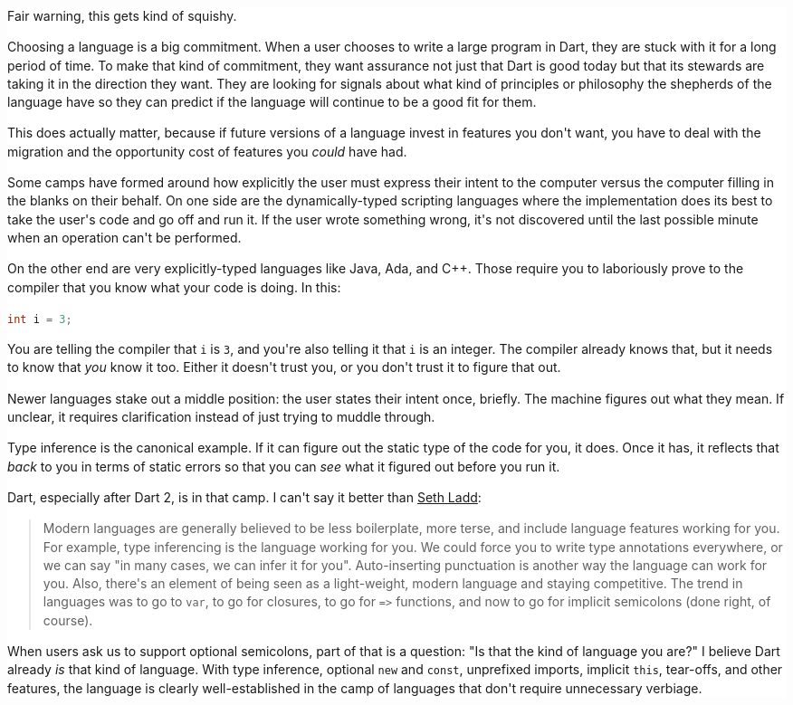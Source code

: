 Fair warning, this gets kind of squishy.

Choosing a language is a big commitment. When a user chooses to write a large
program in Dart, they are stuck with it for a long period of time. To make that
kind of commitment, they want assurance not just that Dart is good today but
that its stewards are taking it in the direction they want. They are looking for
signals about what kind of principles or philosophy the shepherds of the
language have so they can predict if the language will continue to be a good fit
for them.

This does actually matter, because if future versions of a language invest in
features you don't want, you have to deal with the migration and the opportunity
cost of features you *could* have had.

Some camps have formed around how explicitly the user must express their intent
to the computer versus the computer filling in the blanks on their behalf. On
one side are the dynamically-typed scripting languages where the implementation
does its best to take the user's code and go off and run it. If the user wrote
something wrong, it's not discovered until the last possible minute when an
operation can't be performed.

On the other end are very explicitly-typed languages like Java, Ada, and C++.
Those require you to laboriously prove to the compiler that you know what your
code is doing. In this:

```c
int i = 3;
```

You are telling the compiler that `i` is `3`, and you're also telling it that
`i` is an integer. The compiler already knows that, but it needs to know that
*you* know it too. Either it doesn't trust you, or you don't trust it to figure
that out.

Newer languages stake out a middle position: the user states their intent once,
briefly. The machine figures out what they mean. If unclear, it requires
clarification instead of just trying to muddle through.

Type inference is the canonical example. If it can figure out the static type of
the code for you, it does. Once it has, it reflects that *back* to you in terms
of static errors so that you can *see* what it figured out before you run it.

Dart, especially after Dart 2, is in that camp. I can't say it better than [Seth
Ladd][seth]:

[seth]: https://github.com/dart-lang/sdk/issues/30347#issuecomment-321058277

> Modern languages are generally believed to be less boilerplate, more terse,
> and include language features working for you. For example, type inferencing
> is the language working for you. We could force you to write type annotations
> everywhere, or we can say "in many cases, we can infer it for you".
> Auto-inserting punctuation is another way the language can work for you. Also,
> there's an element of being seen as a light-weight, modern language and
> staying competitive. The trend in languages was to go to `var`, to go for
> closures, to go for `=>` functions, and now to go for implicit semicolons
> (done right, of course).

When users ask us to support optional semicolons, part of that is a question:
"Is that the kind of language you are?" I believe Dart already *is* that kind of
language. With type inference, optional `new` and `const`, unprefixed imports,
implicit `this`, tear-offs, and other features, the language is clearly
well-established in the camp of languages that don't require unnecessary
verbiage.


[sdk#34]: https://github.com/dart-lang/sdk/issues/34
[sdk#30347]: https://github.com/dart-lang/sdk/issues/30347
[official style guide]: https://www.dartlang.org/guides/language/effective-dart
[dartfmt]: https://github.com/dart-lang/dart_style
[front_end]: https://github.com/munificent/ui-as-code/tree/master/code/front_end_semicolon
[style guide]: https://www.dartlang.org/guides/language/effective-dart/style#do-use-curly-braces-for-all-flow-control-structures
[regular]: https://en.wikipedia.org/wiki/Regular_language
[proof]: https://cstheory.stackexchange.com/questions/4352/how-is-proving-a-context-free-language-to-be-ambiguous-undecidable
[eich]: https://brendaneich.com/2012/04/the-infernal-semicolon/
[go]: https://golang.org/ref/spec#Semicolons
[repo]: https://github.com/munificent/ui-as-code/tree/master/scripts
